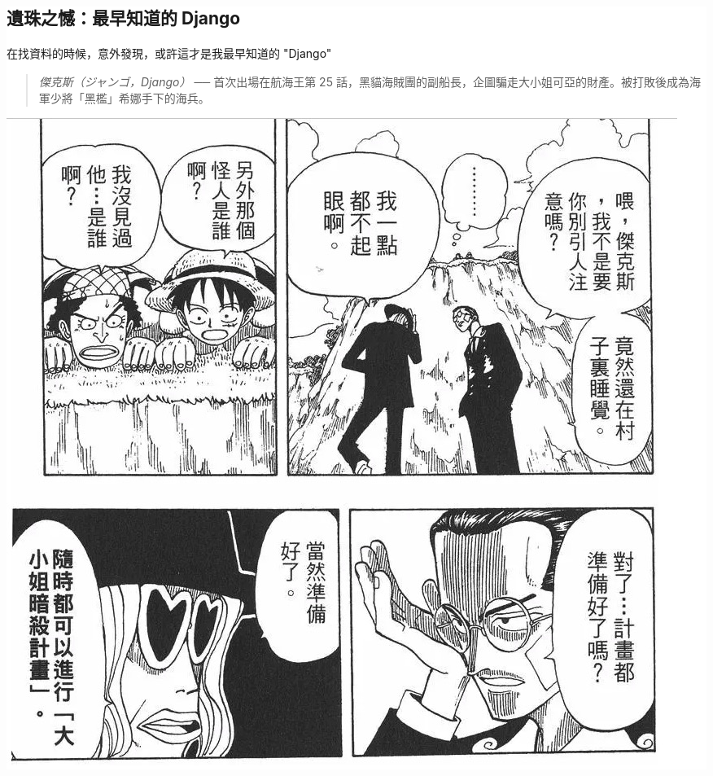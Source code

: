 ## 遺珠之憾：最早知道的 Django

在找資料的時候，意外發現，或許這才是我最早知道的 "Django"

> *傑克斯（ジャンゴ，Django）* ── 首次出場在航海王第 25 話，黑貓海賊團的副船長，企圖騙走大小姐可亞的財產。被打敗後成為海軍少將「黑檻」希娜手下的海兵。

![Django from OnePiece](public/assets/images/post/20241217_djangos_2.png)

[^1]: [Names of the Romani people - Wikipedia](https://en.wikipedia.org/wiki/Names_of_the_Romani_people#Gypsy_and_gipsy)
[^2]: [Django Name Meaning, Origin, History, And Popularity](https://www.momjunction.com/baby-names/django/)
[^3]: 這裡只是非常簡單的介紹而已，爵士樂的編制非常多樣，像是長號（trombone）、豎笛（clarinet）、吉他等也是常見的樂器
[^4]: [All of Me (jazz standard) - Wikipedia](https://en.wikipedia.org/wiki/All_of_Me_(jazz_standard))
[^5]: 實在不知道 Jam session 可以被翻譯成什麼，可以參考 [BBC Learning English - 今日短语 / A jam session 一场即兴演奏会](https://www.bbc.co.uk/learningenglish/chinese/features/todays-phrase/ep-201124)
[^6]: 更多中文資訊可以參考：[ABOUT 關於吉普賽爵士 - 2024 TAIPEI GYPSY JAZZ FESTIVAL 台北吉普賽爵士音樂節](https://www.gypsyjazztaipei.com/about-38364260442151326222360932923722763.html)
[^7]: [Django Reinhardt - Wikipedia](https://en.wikipedia.org/wiki/Django_Reinhardt#Formation_of_the_quintet)
[^9]: [Background on Selmer guitars](https://www.lutherie.net/bckgrnd.html)
[^10]: [A brief history of the Selmer-Maccaferri guitar...luthier - YouTube](https://www.youtube.com/watch?v=L0lY-Lr8ud8)
[^11]: 撰文當下為 2024/12/4 發布的 [5.1.4 版](https://github.com/django/django/releases/tag/5.1.4)
[^12]: [Beginning Django Web Framework - Django的發展歷史](https://sites.google.com/site/djangowebapp/story/history)
[^13]: [FAQ: General | Django documentation | Django](https://docs.djangoproject.com/en/5.1/faq/general/#why-does-this-project-exist)
[^14]: The Definitive Guide To Django Web Development Done Right - Adrian Holovaty and Jacob Kaplan-Moss
[^15]: [Python Developers Survey 2023 Results](https://lp.jetbrains.com/python-developers-survey-2023/)
[^16]: [The Gypsy Guitar](http://www.djangolizer.ch/therighttools_en.html)
[^17]: 泛指一些在 1960 年代，由義大利人導演，且拍攝場景大多在類似美國西南部但卻在歐洲的西部片：[wiki](https://zh.wikipedia.org/zh-tw/%E6%84%8F%E5%A4%A7%E5%88%A9%E5%BC%8F%E8%A5%BF%E9%83%A8%E7%89%87)
[^18]: 但片段中的曼丁果格鬥（mandingo fight）是否實際存在目前還有爭議
[^19]: 在台灣，片名為「[荒野一匹狼](https://zh.wikipedia.org/zh-tw/%E5%A7%9C%E6%88%88_(%E7%94%B5%E5%BD%B1))」